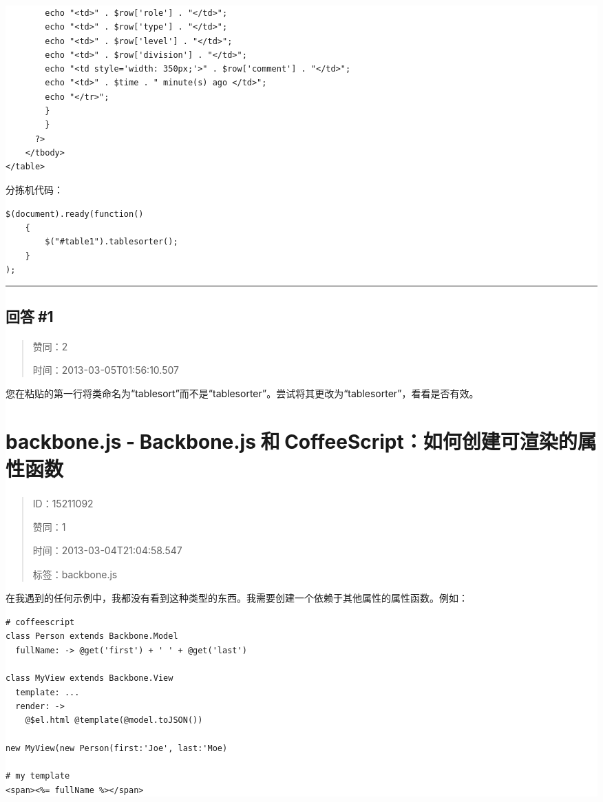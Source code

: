 ```
        echo "<td>" . $row['role'] . "</td>";
        echo "<td>" . $row['type'] . "</td>";
        echo "<td>" . $row['level'] . "</td>";
        echo "<td>" . $row['division'] . "</td>";
        echo "<td style='width: 350px;'>" . $row['comment'] . "</td>";
        echo "<td>" . $time . " minute(s) ago </td>";
        echo "</tr>";
        }
        }
      ?>
    </tbody>  
</table> 
```

分拣机代码：

```
$(document).ready(function() 
    { 
        $("#table1").tablesorter(); 
    } 
); 
```

* * *

## 回答 #1

> 赞同：2
> 
> 时间：2013-03-05T01:56:10.507

您在粘贴的第一行将类命名为“tablesort”而不是“tablesorter”。尝试将其更改为“tablesorter”，看看是否有效。

# backbone.js - Backbone.js 和 CoffeeScript：如何创建可渲染的属性函数

> ID：15211092
> 
> 赞同：1
> 
> 时间：2013-03-04T21:04:58.547
> 
> 标签：backbone.js

在我遇到的任何示例中，我都没有看到这种类型的东西。我需要创建一个依赖于其他属性的属性函数。例如：

```
# coffeescript
class Person extends Backbone.Model
  fullName: -> @get('first') + ' ' + @get('last')

class MyView extends Backbone.View
  template: ...
  render: ->
    @$el.html @template(@model.toJSON())

new MyView(new Person(first:'Joe', last:'Moe)

# my template
<span><%= fullName %></span> 
```
